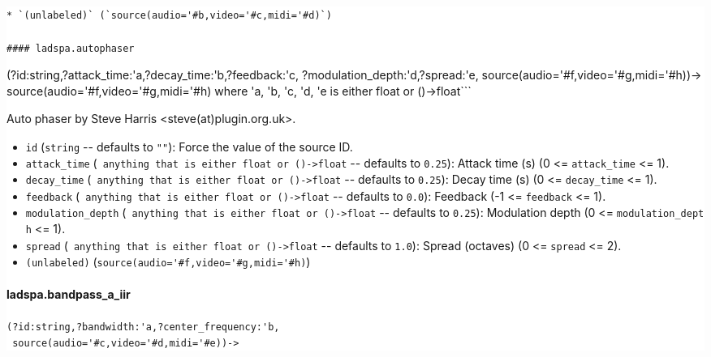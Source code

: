 ```
* `(unlabeled)` (`source(audio='#b,video='#c,midi='#d)`)

#### ladspa.autophaser
```
(?id:string,?attack_time:'a,?decay_time:'b,?feedback:'c,
 ?modulation_depth:'d,?spread:'e,
 source(audio='#f,video='#g,midi='#h))->
source(audio='#f,video='#g,midi='#h)
where 'a, 'b, 'c, 'd, 'e is either float or ()->float```

Auto phaser by Steve Harris <steve(at)plugin.org.uk>.

* `id` (`string` -- defaults to `""`): Force the value of the source ID.
* `attack_time` (```
anything that is either float or ()->float```
 -- defaults to `0.25`): Attack time (s) (0 <= `attack_time` <= 1).
* `decay_time` (```
anything that is either float or ()->float```
 -- defaults to `0.25`): Decay time (s) (0 <= `decay_time` <= 1).
* `feedback` (```
anything that is either float or ()->float```
 -- defaults to `0.0`): Feedback (-1 <= `feedback` <= 1).
* `modulation_depth` (```
anything that is either float or ()->float```
 -- defaults to `0.25`): Modulation depth (0 <= `modulation_depth` <= 1).
* `spread` (```
anything that is either float or ()->float```
 -- defaults to `1.0`): Spread (octaves) (0 <= `spread` <= 2).
* `(unlabeled)` (`source(audio='#f,video='#g,midi='#h)`)

#### ladspa.bandpass_a_iir
```
(?id:string,?bandwidth:'a,?center_frequency:'b,
 source(audio='#c,video='#d,midi='#e))->

